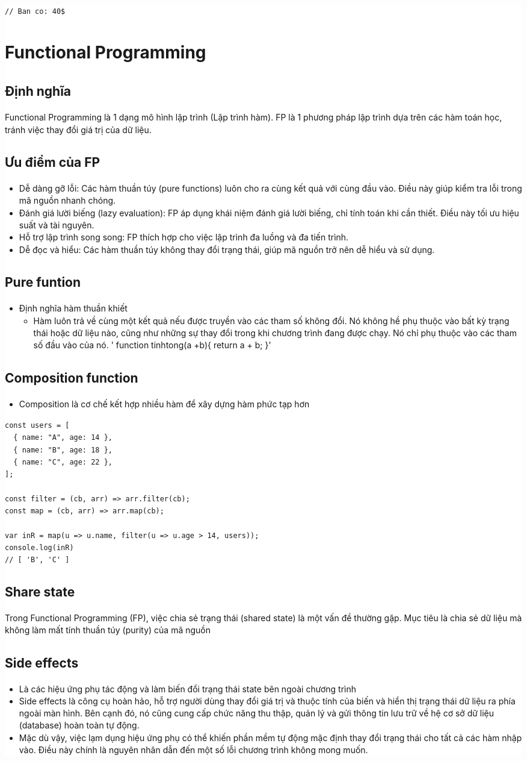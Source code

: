 ~~~
// Ban co: 40$
~~~
# Functional Programming 
## Định nghĩa
Functional Programming là 1 dạng mô hình lập trình (Lập trình hàm). FP là 1 phương pháp lập trình dựa trên các hàm toán học, tránh việc thay đổi giá trị của dữ liệu. 
## Ưu điểm của FP
- Dễ dàng gỡ lỗi: Các hàm thuần túy (pure functions) luôn cho ra cùng kết quả với cùng đầu vào. Điều này giúp kiểm tra lỗi trong mã nguồn nhanh chóng.
- Đánh giá lười biếng (lazy evaluation): FP áp dụng khái niệm đánh giá lười biếng, chỉ tính toán khi cần thiết. Điều này tối ưu hiệu suất và tài nguyên.
- Hỗ trợ lập trình song song: FP thích hợp cho việc lập trình đa luồng và đa tiến trình.
- Dễ đọc và hiểu: Các hàm thuần túy không thay đổi trạng thái, giúp mã nguồn trở nên dễ hiểu và sử dụng.
## Pure funtion 
- Định nghĩa hàm thuần khiết 
    - Hàm luôn trả về cùng một kết quả nếu được truyền vào các tham số không đổi. Nó không hề phụ thuộc vào bất kỳ trạng thái hoặc dữ liệu nào, cũng như những sự thay đổi trong khi chương trình đang được chạy. Nó chỉ phụ thuộc vào các tham số đầu vào của nó. 
    ' function tinhtong(a +b){
        return a + b;
    }'
## Composition function
- Composition là cơ chế kết hợp nhiều hàm để xây dựng hàm phức tạp hơn 
~~~
const users = [
  { name: "A", age: 14 },
  { name: "B", age: 18 }, 
  { name: "C", age: 22 },
];

const filter = (cb, arr) => arr.filter(cb);
const map = (cb, arr) => arr.map(cb);

var inR = map(u => u.name, filter(u => u.age > 14, users));
console.log(inR)
// [ 'B', 'C' ]
~~~
## Share state 
Trong Functional Programming (FP), việc chia sẻ trạng thái (shared state) là một vấn đề thường gặp. Mục tiêu là chia sẻ dữ liệu mà không làm mất tính thuần túy (purity) của mã nguồn

## Side effects
- Là các hiệu ứng phụ tác động và làm biến đổi trạng thái state bên ngoài chương trình
- Side effects là công cụ hoàn hảo, hỗ trợ người dùng thay đổi giá trị và thuộc tính của biến và hiển thị trạng thái dữ liệu ra phía ngoài màn hình. Bên cạnh đó, nó cũng cung cấp chức năng thu thập, quản lý và gửi thông tin lưu trữ về hệ cơ sở dữ liệu (database) hoàn toàn tự động.
- Mặc dù vậy, việc lạm dụng hiệu ứng phụ có thể khiến phần mềm tự động mặc định thay đổi trạng thái cho tất cả các hàm nhập vào. Điều này chính là nguyên nhân dẫn đến một số lỗi chương trình không mong muốn.
